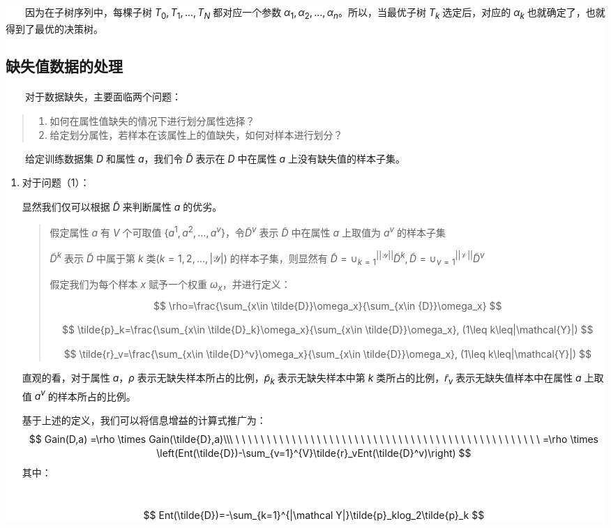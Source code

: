 &emsp;&emsp;因为在子树序列中，每棵子树 $T_0,T_1,...,T_N$ 都对应一个参数 $\alpha_1, \alpha_2,...,\alpha_n$。所以，当最优子树 $T_k$ 选定后，对应的 $\alpha_k$ 也就确定了，也就得到了最优的决策树。



## 缺失值数据的处理

&emsp;&emsp;对于数据缺失，主要面临两个问题：

> 1. 如何在属性值缺失的情况下进行划分属性选择？
> 2. 给定划分属性，若样本在该属性上的值缺失，如何对样本进行划分？



&emsp;&emsp;给定训练数据集 $D$ 和属性 $a$，我们令 $\tilde{D}$ 表示在 $D$ 中在属性 $a$ 上没有缺失值的样本子集。

1. 对于问题（1）：

   显然我们仅可以根据 $\tilde{D}$ 来判断属性 $a$ 的优劣。

   > 假定属性 $a$ 有 $V$ 个可取值 $\{a^1,a^2,...,a^v\}$，令$\tilde{D}^v$ 表示 $\tilde{D}$ 中在属性 $a$ 上取值为 $a^v$ 的样本子集
   >
   > $\tilde{D}^k$ 表示 $\tilde{D}$ 中属于第 $k$ 类$(k=1,2,...,\mathcal{|Y|})$ 的样本子集，则显然有 $\tilde{D}=\cup_{k=1}^{|\mathcal{|Y|}|}\tilde{D}^k,\tilde{D}=\cup_{v=1}^{|\mathcal{|V|}|}\tilde{D}^v$
   >
   > 假定我们为每个样本 $x$ 赋予一个权重 $\omega_x$，并进行定义：
   > $$
   > \rho=\frac{\sum_{x\in \tilde{D}}\omega_x}{\sum_{x\in {D}}\omega_x}
   > $$
   >
   > $$
   > \tilde{p}_k=\frac{\sum_{x\in \tilde{D}_k}\omega_x}{\sum_{x\in \tilde{D}}\omega_x}, (1\leq k\leq|\mathcal{Y}|)
   > $$
   >
   > $$
   > \tilde{r}_v=\frac{\sum_{x\in \tilde{D}^v}\omega_x}{\sum_{x\in \tilde{D}}\omega_x}, (1\leq k\leq|\mathcal{Y}|)
   > $$
   >

   直观的看，对于属性 $a$，$\rho$ 表示无缺失样本所占的比例，$\tilde{p}_k$ 表示无缺失样本中第 $k$ 类所占的比例，$\tilde{r}_v$ 表示无缺失值样本中在属性 $a$ 上取值 $a^v$ 的样本所占的比例。

   基于上述的定义，我们可以将信息增益的计算式推广为：
   $$
   Gain(D,a) =\rho \times Gain(\tilde{D},a)\\\ \ \ \ \ \ \ \ \ \ \ \ \ \ \ \ \ \ \ \ \ \ \ \ \ \ \ \ \ \ \ \ \ \ \ \ \ \ \ \ \ \ \ \ \ \ \ \ \ \ =\rho \times \left(Ent(\tilde{D})-\sum_{v=1}^{V}\tilde{r}_vEnt(\tilde{D}^v)\right)
   $$
   其中：

   ​
   $$
   Ent(\tilde{D})=-\sum_{k=1}^{|\mathcal Y|}\tilde{p}_klog_2\tilde{p}_k
   $$
